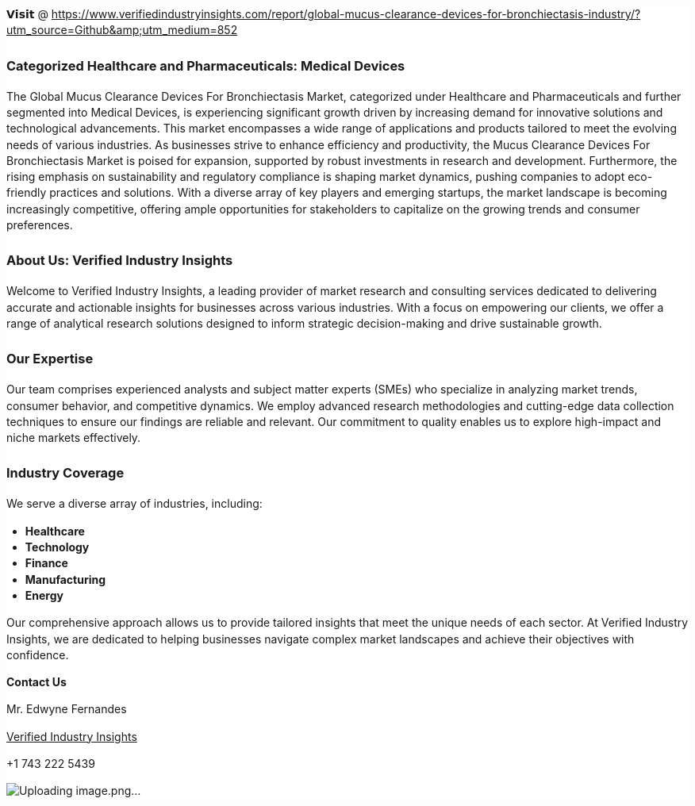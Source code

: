 𝗩𝗶𝘀𝗶𝘁 @ </strong><a href="https://www.verifiedindustryinsights.com/report/global-mucus-clearance-devices-for-bronchiectasis-industry/?utm_source=Github&amp;utm_medium=852">https://www.verifiedindustryinsights.com/report/global-mucus-clearance-devices-for-bronchiectasis-industry/?utm_source=Github&amp;utm_medium=852</a>&nbsp;</p><h3>Categorized Healthcare and Pharmaceuticals: Medical Devices </h3><p>The Global Mucus Clearance Devices For Bronchiectasis Market, categorized under Healthcare and Pharmaceuticals and further segmented into Medical Devices, is experiencing significant growth driven by increasing demand for innovative solutions and technological advancements. This market encompasses a wide range of applications and products tailored to meet the evolving needs of various industries. As businesses strive to enhance efficiency and productivity, the Mucus Clearance Devices For Bronchiectasis Market is poised for expansion, supported by robust investments in research and development. Furthermore, the rising emphasis on sustainability and regulatory compliance is shaping market dynamics, pushing companies to adopt eco-friendly practices and solutions. With a diverse array of key players and emerging startups, the market landscape is becoming increasingly competitive, offering ample opportunities for stakeholders to capitalize on the growing trends and consumer preferences.</p><h3>About Us: Verified Industry Insights</h3><p>Welcome to Verified Industry Insights, a leading provider of market research and consulting services dedicated to delivering accurate and actionable insights for businesses across various industries. With a focus on empowering our clients, we offer a range of analytical research solutions designed to inform strategic decision-making and drive sustainable growth.</p><h3>Our Expertise</h3><p>Our team comprises experienced analysts and subject matter experts (SMEs) who specialize in analyzing market trends, consumer behavior, and competitive dynamics. We employ advanced research methodologies and cutting-edge data collection techniques to ensure our findings are reliable and relevant. Our commitment to quality enables us to explore high-impact and niche markets effectively.</p><h3>Industry Coverage</h3><p>We serve a diverse array of industries, including:</p><ul><li><strong>Healthcare</strong></li><li><strong>Technology</strong></li><li><strong>Finance</strong></li><li><strong>Manufacturing</strong></li><li><strong>Energy</strong></li></ul><p>Our comprehensive approach allows us to provide tailored insights that meet the unique needs of each sector. At Verified Industry Insights, we are dedicated to helping businesses navigate complex market landscapes and achieve their objectives with confidence.</p><p><strong>Contact Us</strong></p><p>Mr. Edwyne Fernandes</p><p><a href="https://www.verifiedindustryinsights.com/">Verified Industry Insights</a></p><p>+1 743 222 5439</p>
![Uploading image.png…]()
